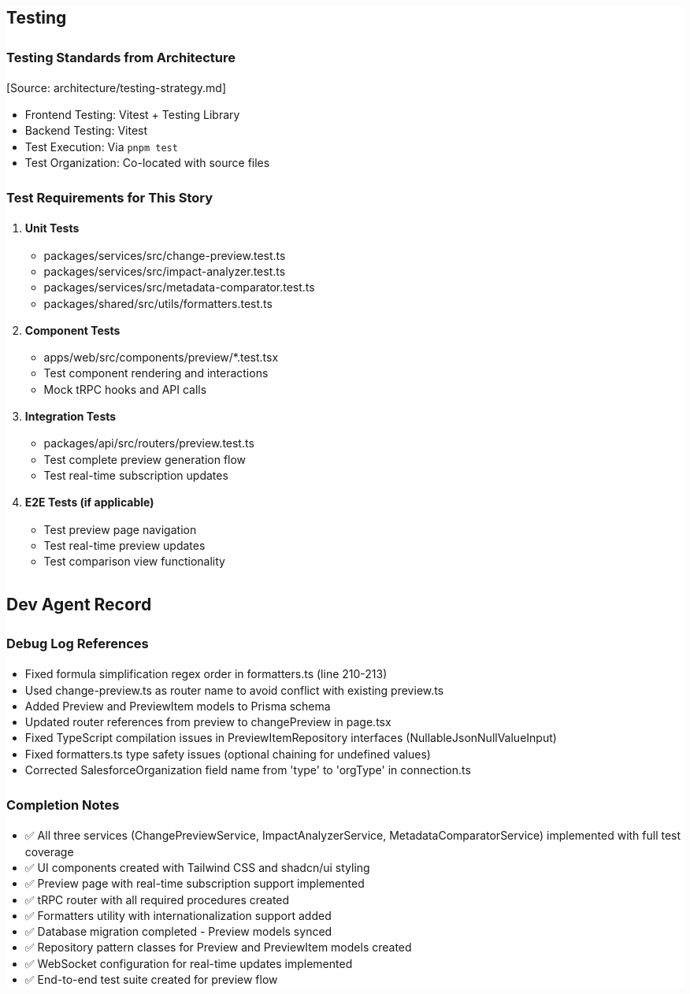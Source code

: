 ## Testing

### Testing Standards from Architecture

[Source: architecture/testing-strategy.md]

- Frontend Testing: Vitest + Testing Library
- Backend Testing: Vitest
- Test Execution: Via `pnpm test`
- Test Organization: Co-located with source files

### Test Requirements for This Story

1. **Unit Tests**
   - packages/services/src/change-preview.test.ts
   - packages/services/src/impact-analyzer.test.ts
   - packages/services/src/metadata-comparator.test.ts
   - packages/shared/src/utils/formatters.test.ts

2. **Component Tests**
   - apps/web/src/components/preview/*.test.tsx
   - Test component rendering and interactions
   - Mock tRPC hooks and API calls

3. **Integration Tests**
   - packages/api/src/routers/preview.test.ts
   - Test complete preview generation flow
   - Test real-time subscription updates

4. **E2E Tests (if applicable)**
   - Test preview page navigation
   - Test real-time preview updates
   - Test comparison view functionality

## Dev Agent Record

### Debug Log References
- Fixed formula simplification regex order in formatters.ts (line 210-213)
- Used change-preview.ts as router name to avoid conflict with existing preview.ts
- Added Preview and PreviewItem models to Prisma schema
- Updated router references from preview to changePreview in page.tsx
- Fixed TypeScript compilation issues in PreviewItemRepository interfaces (NullableJsonNullValueInput)
- Fixed formatters.ts type safety issues (optional chaining for undefined values)
- Corrected SalesforceOrganization field name from 'type' to 'orgType' in connection.ts

### Completion Notes
- ✅ All three services (ChangePreviewService, ImpactAnalyzerService, MetadataComparatorService) implemented with full test coverage
- ✅ UI components created with Tailwind CSS and shadcn/ui styling
- ✅ Preview page with real-time subscription support implemented
- ✅ tRPC router with all required procedures created
- ✅ Formatters utility with internationalization support added
- ✅ Database migration completed - Preview models synced
- ✅ Repository pattern classes for Preview and PreviewItem models created
- ✅ WebSocket configuration for real-time updates implemented
- ✅ End-to-end test suite created for preview flow

